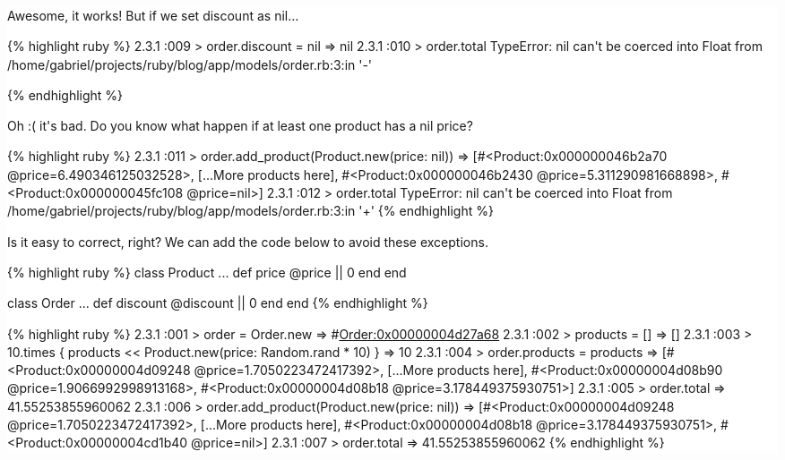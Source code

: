 Awesome, it works! But if we set discount as nil...

{% highlight ruby %}
2.3.1 :009 > order.discount = nil
 => nil
 2.3.1 :010 > order.total
 TypeError: nil can't be coerced into Float
  from /home/gabriel/projects/ruby/blog/app/models/order.rb:3:in '-'

{% endhighlight %}

Oh :( it's bad. Do you know what happen if at least one product has a nil price?

{% highlight ruby %}
2.3.1 :011 > order.add_product(Product.new(price: nil))
 => [#<Product:0x000000046b2a70 @price=6.490346125032528>, [...More products here], #<Product:0x000000046b2430 @price=5.311290981668898>, #<Product:0x000000045fc108 @price=nil>]
 2.3.1 :012 > order.total
 TypeError: nil can't be coerced into Float
  from /home/gabriel/projects/ruby/blog/app/models/order.rb:3:in '+'
{% endhighlight %}

Is it easy to correct, right? We can add the code below to avoid these exceptions.

{% highlight ruby %}
class Product
...
  def price
    @price || 0
  end
end

class Order
 ...
  def discount
    @discount || 0
  end
end
{% endhighlight %}


{% highlight ruby %}
2.3.1 :001 > order = Order.new
=> #<Order:0x00000004d27a68>
2.3.1 :002 > products = []
=> []
2.3.1 :003 > 10.times { products << Product.new(price: Random.rand * 10) }
=> 10
2.3.1 :004 > order.products = products
=> [#<Product:0x00000004d09248 @price=1.7050223472417392>, [...More products here], #<Product:0x00000004d08b90 @price=1.9066992998913168>, #<Product:0x00000004d08b18 @price=3.178449375930751>]
2.3.1 :005 > order.total
=> 41.55253855960062
2.3.1 :006 > order.add_product(Product.new(price: nil))
=> [#<Product:0x00000004d09248 @price=1.7050223472417392>, [...More products here], #<Product:0x00000004d08b18 @price=3.178449375930751>, #<Product:0x00000004cd1b40 @price=nil>]
2.3.1 :007 > order.total
=> 41.55253855960062
{% endhighlight %}


[kleisli]: https://github.com/txus/kleisli
[dry-monads]: http://dry-rb.org/gems/dry-monads/
[scala-monads]: https://medium.com/@sinisalouc/demystifying-the-monad-in-scala-cc716bb6f534#.g2jyjrme3
[quora]: https://www.quora.com/What-are-monads-in-functional-programming-and-why-are-they-useful